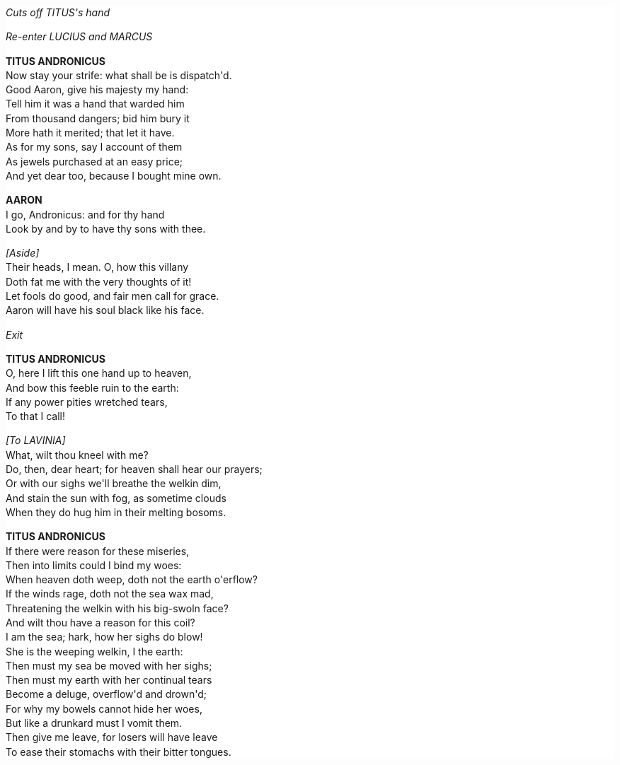 *Cuts off TITUS's hand*

*Re-enter LUCIUS and MARCUS*

**TITUS ANDRONICUS**  
Now stay your strife: what shall be is dispatch'd.  
Good Aaron, give his majesty my hand:  
Tell him it was a hand that warded him  
From thousand dangers; bid him bury it  
More hath it merited; that let it have.  
As for my sons, say I account of them  
As jewels purchased at an easy price;  
And yet dear too, because I bought mine own.

**AARON**  
I go, Andronicus: and for thy hand  
Look by and by to have thy sons with thee.

*\[Aside]*  
Their heads, I mean. O, how this villany  
Doth fat me with the very thoughts of it!  
Let fools do good, and fair men call for grace.  
Aaron will have his soul black like his face.

*Exit*

**TITUS ANDRONICUS**  
O, here I lift this one hand up to heaven,  
And bow this feeble ruin to the earth:  
If any power pities wretched tears,  
To that I call!

*\[To LAVINIA]*  
What, wilt thou kneel with me?  
Do, then, dear heart; for heaven shall hear our prayers;  
Or with our sighs we'll breathe the welkin dim,  
And stain the sun with fog, as sometime clouds  
When they do hug him in their melting bosoms.

**TITUS ANDRONICUS**  
If there were reason for these miseries,  
Then into limits could I bind my woes:  
When heaven doth weep, doth not the earth o'erflow?  
If the winds rage, doth not the sea wax mad,  
Threatening the welkin with his big-swoln face?  
And wilt thou have a reason for this coil?  
I am the sea; hark, how her sighs do blow!  
She is the weeping welkin, I the earth:  
Then must my sea be moved with her sighs;  
Then must my earth with her continual tears  
Become a deluge, overflow'd and drown'd;  
For why my bowels cannot hide her woes,  
But like a drunkard must I vomit them.  
Then give me leave, for losers will have leave  
To ease their stomachs with their bitter tongues.
